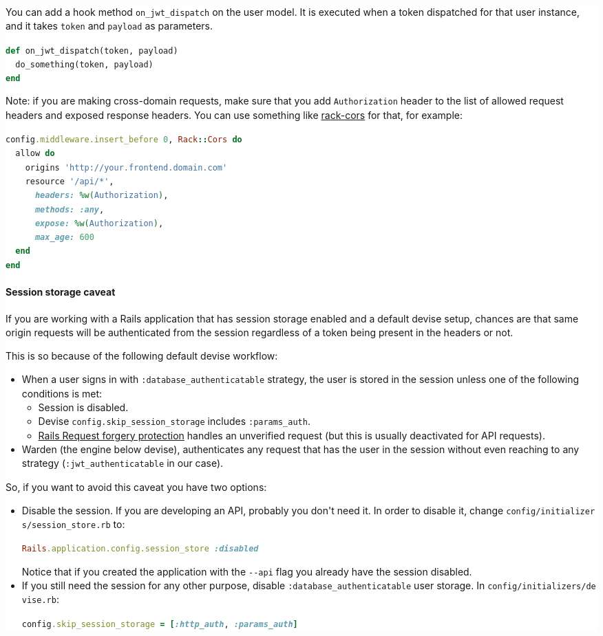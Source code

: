 You can add a hook method `on_jwt_dispatch` on the user model. It is executed when a token dispatched for that user instance, and it takes `token` and `payload` as parameters.

```ruby
def on_jwt_dispatch(token, payload)
  do_something(token, payload)
end
```

Note: if you are making cross-domain requests, make sure that you add `Authorization` header to the list of allowed request headers and exposed response headers. You can use something like [rack-cors](https://github.com/cyu/rack-cors) for that, for example:

```ruby
config.middleware.insert_before 0, Rack::Cors do
  allow do
    origins 'http://your.frontend.domain.com'
    resource '/api/*',
      headers: %w(Authorization),
      methods: :any,
      expose: %w(Authorization),
      max_age: 600
  end
end
```

#### Session storage caveat

If you are working with a Rails application that has session storage enabled
and a default devise setup, chances are that same origin requests will be
authenticated from the session regardless of a token being present in the
headers or not.

This is so because of the following default devise workflow:

- When a user signs in with `:database_authenticatable` strategy, the user is
  stored in the session unless one of the following conditions is met:
  - Session is disabled.
  - Devise `config.skip_session_storage` includes `:params_auth`.
  - [Rails Request forgery
    protection](http://api.rubyonrails.org/classes/ActionController/RequestForgeryProtection.html)
    handles an unverified request (but this is usually deactivated for API
    requests).
- Warden (the engine below devise), authenticates any request that has the user
  in the session without even reaching to any strategy (`:jwt_authenticatable`
  in our case).

So, if you want to avoid this caveat you have two options:

- Disable the session. If you are developing an API, probably you don't need
  it. In order to disable it, change `config/initializers/session_store.rb` to:
  ```ruby
  Rails.application.config.session_store :disabled
  ```
  Notice that if you created the application with the `--api` flag you already
  have the session disabled.
- If you still need the session for any other purpose, disable
  `:database_authenticatable` user storage. In `config/initializers/devise.rb`:
  ```ruby
  config.skip_session_storage = [:http_auth, :params_auth]
  ```
